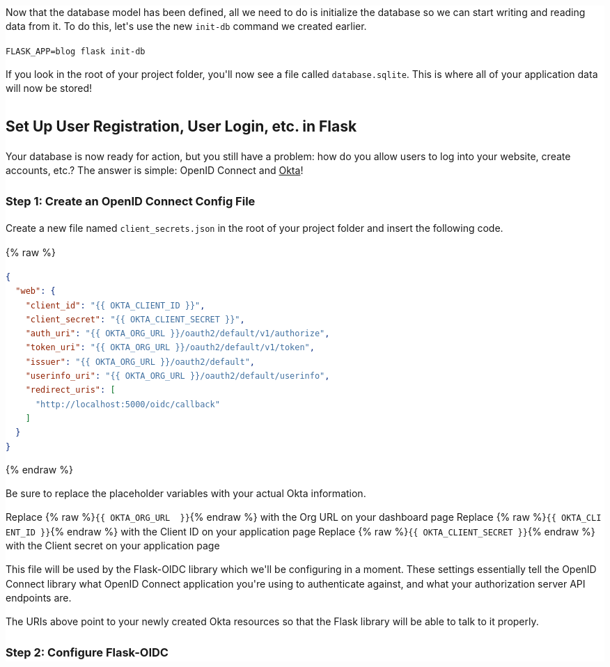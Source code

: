 Now that the database model has been defined, all we need to do is initialize the database so we can start writing and reading data from it. To do this, let's use the new `init-db` command we created earlier.

```console
FLASK_APP=blog flask init-db
```

If you look in the root of your project folder, you'll now see a file called `database.sqlite`. This is where all of your application data will now be stored!

## Set Up User Registration, User Login, etc. in Flask

Your database is now ready for action, but you still have a problem: how do you allow users to log into your website, create accounts, etc.? The answer is simple: OpenID Connect and [Okta](/)!

### Step 1: Create an OpenID Connect Config File

Create a new file named `client_secrets.json` in the root of your project folder and insert the following code.

{% raw %}
```json
{
  "web": {
    "client_id": "{{ OKTA_CLIENT_ID }}",
    "client_secret": "{{ OKTA_CLIENT_SECRET }}",
    "auth_uri": "{{ OKTA_ORG_URL }}/oauth2/default/v1/authorize",
    "token_uri": "{{ OKTA_ORG_URL }}/oauth2/default/v1/token",
    "issuer": "{{ OKTA_ORG_URL }}/oauth2/default",
    "userinfo_uri": "{{ OKTA_ORG_URL }}/oauth2/default/userinfo",
    "redirect_uris": [
      "http://localhost:5000/oidc/callback"
    ]
  }
}
```
{% endraw %}

Be sure to replace the placeholder variables with your actual Okta information.

Replace {% raw %}`{{ OKTA_ORG_URL  }}`{% endraw %} with the Org URL on your dashboard page
Replace {% raw %}`{{ OKTA_CLIENT_ID }}`{% endraw %} with the Client ID on your application page
Replace {% raw %}`{{ OKTA_CLIENT_SECRET }}`{% endraw %} with the Client secret on your application page

This file will be used by the Flask-OIDC library which we'll be configuring in a moment. These settings essentially tell the OpenID Connect library what OpenID Connect application you're using to authenticate against, and what your authorization server API endpoints are.

The URIs above point to your newly created Okta resources so that the Flask library will be able to talk to it properly.

### Step 2: Configure Flask-OIDC
